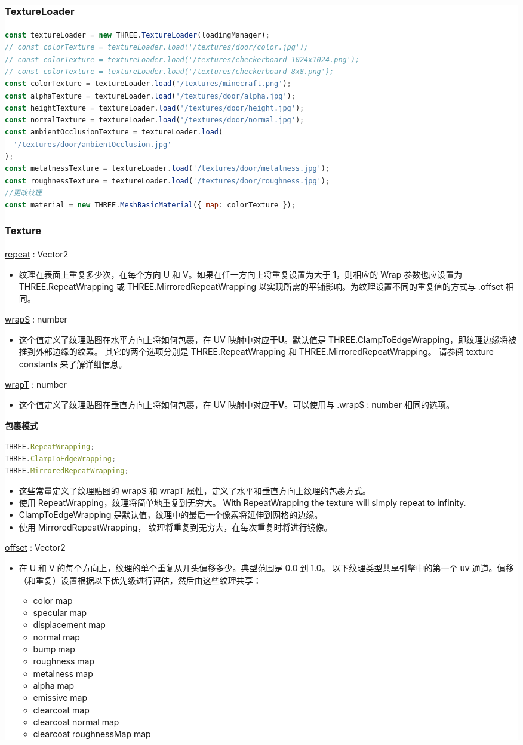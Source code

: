 ### [TextureLoader](https://threejs.org/docs/index.html?q=TextureLoader#api/zh/loaders/TextureLoader)

```javascript
const textureLoader = new THREE.TextureLoader(loadingManager);
// const colorTexture = textureLoader.load('/textures/door/color.jpg');
// const colorTexture = textureLoader.load('/textures/checkerboard-1024x1024.png');
// const colorTexture = textureLoader.load('/textures/checkerboard-8x8.png');
const colorTexture = textureLoader.load('/textures/minecraft.png');
const alphaTexture = textureLoader.load('/textures/door/alpha.jpg');
const heightTexture = textureLoader.load('/textures/door/height.jpg');
const normalTexture = textureLoader.load('/textures/door/normal.jpg');
const ambientOcclusionTexture = textureLoader.load(
  '/textures/door/ambientOcclusion.jpg'
);
const metalnessTexture = textureLoader.load('/textures/door/metalness.jpg');
const roughnessTexture = textureLoader.load('/textures/door/roughness.jpg');
//更改纹理
const material = new THREE.MeshBasicMaterial({ map: colorTexture });
```

### [Texture](https://threejs.org/docs/index.html#api/zh/textures/Texture)

[repeat](https://threejs.org/docs/index.html#api/zh/textures/Texture.repeat) : Vector2

- 纹理在表面上重复多少次，在每个方向 U 和 V。如果在任一方向上将重复设置为大于 1，则相应的 Wrap 参数也应设置为 THREE.RepeatWrapping 或 THREE.MirroredRepeatWrapping 以实现所需的平铺影响。为纹理设置不同的重复值的方式与 .offset 相同。

[wrapS](https://threejs.org/docs/index.html#api/zh/textures/Texture.wrapS) : number

- 这个值定义了纹理贴图在水平方向上将如何包裹，在 UV 映射中对应于**U**。默认值是 THREE.ClampToEdgeWrapping，即纹理边缘将被推到外部边缘的纹素。 其它的两个选项分别是 THREE.RepeatWrapping 和 THREE.MirroredRepeatWrapping。 请参阅 texture constants 来了解详细信息。

[wrapT](https://threejs.org/docs/index.html#api/zh/textures/Texture.wrapT) : number

- 这个值定义了纹理贴图在垂直方向上将如何包裹，在 UV 映射中对应于**V**。可以使用与 .wrapS : number 相同的选项。

**包裹模式**

```javascript
THREE.RepeatWrapping;
THREE.ClampToEdgeWrapping;
THREE.MirroredRepeatWrapping;
```

- 这些常量定义了纹理贴图的 wrapS 和 wrapT 属性，定义了水平和垂直方向上纹理的包裹方式。
- 使用 RepeatWrapping，纹理将简单地重复到无穷大。 With RepeatWrapping the texture will simply repeat to infinity.
- ClampToEdgeWrapping 是默认值，纹理中的最后一个像素将延伸到网格的边缘。
- 使用 MirroredRepeatWrapping， 纹理将重复到无穷大，在每次重复时将进行镜像。

[offset](https://threejs.org/docs/index.html#api/zh/textures/Texture.offset) : Vector2

- 在 U 和 V 的每个方向上，纹理的单个重复从开头偏移多少。典型范围是 0.0 到 1.0。 以下纹理类型共享引擎中的第一个 uv 通道。偏移（和重复）设置根据以下优先级进行评估，然后由这些纹理共享：

  - color map
  - specular map
  - displacement map
  - normal map
  - bump map
  - roughness map
  - metalness map
  - alpha map
  - emissive map
  - clearcoat map
  - clearcoat normal map
  - clearcoat roughnessMap map
